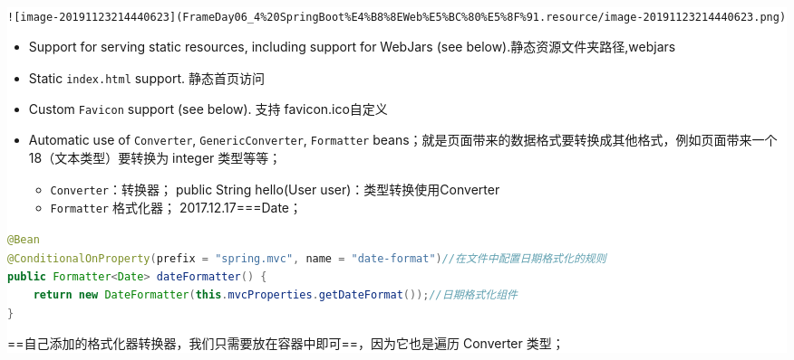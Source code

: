     ![image-20191123214440623](FrameDay06_4%20SpringBoot%E4%B8%8EWeb%E5%BC%80%E5%8F%91.resource/image-20191123214440623.png)
  
- Support for serving static resources, including support for WebJars (see below).静态资源文件夹路径,webjars

- Static `index.html` support. 静态首页访问

- Custom `Favicon` support (see below).  支持 favicon.ico自定义

- Automatic use of `Converter`, `GenericConverter`, `Formatter` beans；就是页面带来的数据格式要转换成其他格式，例如页面带来一个 18（文本类型）要转换为 integer 类型等等；

  - `Converter`：转换器；  public String hello(User user)：类型转换使用Converter
  - `Formatter`  格式化器；  2017.12.17===Date；

```java
@Bean
@ConditionalOnProperty(prefix = "spring.mvc", name = "date-format")//在文件中配置日期格式化的规则
public Formatter<Date> dateFormatter() {
    return new DateFormatter(this.mvcProperties.getDateFormat());//日期格式化组件
}
```

​	==自己添加的格式化器转换器，我们只需要放在容器中即可==，因为它也是遍历 Converter 类型；
